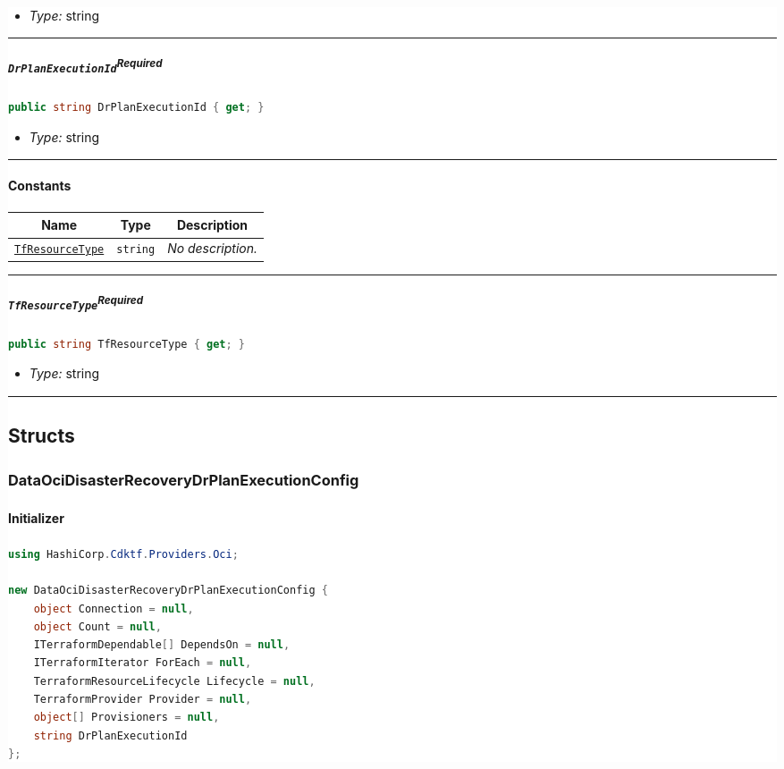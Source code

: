 - *Type:* string

---

##### `DrPlanExecutionId`<sup>Required</sup> <a name="DrPlanExecutionId" id="rhizo-co-terraform-provider-oci.dataOciDisasterRecoveryDrPlanExecution.DataOciDisasterRecoveryDrPlanExecution.property.drPlanExecutionId"></a>

```csharp
public string DrPlanExecutionId { get; }
```

- *Type:* string

---

#### Constants <a name="Constants" id="Constants"></a>

| **Name** | **Type** | **Description** |
| --- | --- | --- |
| <code><a href="#rhizo-co-terraform-provider-oci.dataOciDisasterRecoveryDrPlanExecution.DataOciDisasterRecoveryDrPlanExecution.property.tfResourceType">TfResourceType</a></code> | <code>string</code> | *No description.* |

---

##### `TfResourceType`<sup>Required</sup> <a name="TfResourceType" id="rhizo-co-terraform-provider-oci.dataOciDisasterRecoveryDrPlanExecution.DataOciDisasterRecoveryDrPlanExecution.property.tfResourceType"></a>

```csharp
public string TfResourceType { get; }
```

- *Type:* string

---

## Structs <a name="Structs" id="Structs"></a>

### DataOciDisasterRecoveryDrPlanExecutionConfig <a name="DataOciDisasterRecoveryDrPlanExecutionConfig" id="rhizo-co-terraform-provider-oci.dataOciDisasterRecoveryDrPlanExecution.DataOciDisasterRecoveryDrPlanExecutionConfig"></a>

#### Initializer <a name="Initializer" id="rhizo-co-terraform-provider-oci.dataOciDisasterRecoveryDrPlanExecution.DataOciDisasterRecoveryDrPlanExecutionConfig.Initializer"></a>

```csharp
using HashiCorp.Cdktf.Providers.Oci;

new DataOciDisasterRecoveryDrPlanExecutionConfig {
    object Connection = null,
    object Count = null,
    ITerraformDependable[] DependsOn = null,
    ITerraformIterator ForEach = null,
    TerraformResourceLifecycle Lifecycle = null,
    TerraformProvider Provider = null,
    object[] Provisioners = null,
    string DrPlanExecutionId
};
```

